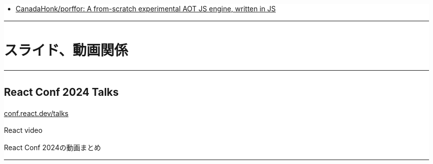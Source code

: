 - [CanadaHonk/porffor: A from-scratch experimental AOT JS engine, written in JS](https://github.com/CanadaHonk/porffor "CanadaHonk/porffor: A from-scratch experimental AOT JS engine, written in JS")


----
<h1 class="site-genre">スライド、動画関係</h1>


----

## React Conf 2024 Talks
[conf.react.dev/talks](https://conf.react.dev/talks "React Conf 2024 Talks")
<p class="jser-tags jser-tag-icon"><span class="jser-tag">React</span> <span class="jser-tag">video</span></p>

React Conf 2024の動画まとめ


----
